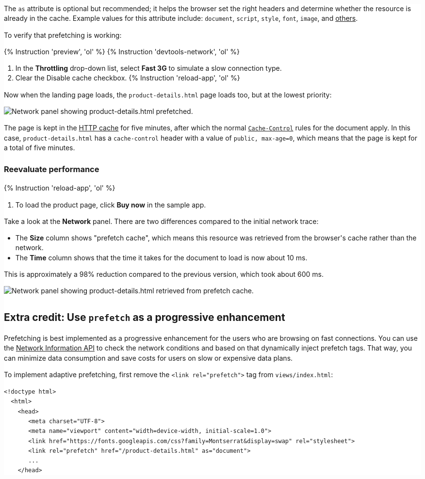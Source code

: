 The `as` attribute is optional but recommended; it helps the browser set the right headers and determine whether the resource is already in the cache.  Example values for this attribute include: `document`, `script`, `style`, `font`, `image`, and [others](https://developer.mozilla.org/en-US/docs/Web/HTML/Element/link#Attributes).

To verify that prefetching is working:

{% Instruction 'preview', 'ol' %}
{% Instruction 'devtools-network', 'ol' %}

1. In the **Throttling** drop-down list, select **Fast 3G** to simulate a slow connection type.
1. Clear the Disable cache checkbox.
{% Instruction 'reload-app', 'ol' %}

Now when the landing page loads, the `product-details.html` page loads too, but at the lowest priority:

<img class="w-screenshot" src="./network-panel-two.png" alt="Network panel showing product-details.html prefetched.">

The page is kept in the [HTTP cache](https://developer.mozilla.org/en-US/docs/Web/HTTP/Caching) for five minutes, after which the normal [`Cache-Control`](https://developer.mozilla.org/en-US/docs/Web/HTTP/Headers/Cache-Control) rules for the document apply. In this case, `product-details.html` has  a `cache-control` header with a value of `public, max-age=0`, which means that the page is kept for a total of five minutes.

### Reevaluate performance

{% Instruction 'reload-app', 'ol' %}
1. To load the product page, click **Buy now** in the sample app.

Take a look at the **Network** panel. There are two differences compared to the initial network trace:

- The **Size** column shows "prefetch cache", which means this resource was retrieved from the browser's cache rather than the network.
- The **Time** column shows that the time it takes for the document to load is now about 10 ms.

This is approximately a 98% reduction compared to the previous version, which took about 600 ms.

<img class="w-screenshot" src="./network-panel-three.png" alt="Network panel showing product-details.html retrieved from prefetch cache.">

## Extra credit: Use `prefetch` as a progressive enhancement

Prefetching is best implemented as a progressive enhancement for the users who are browsing on fast connections. You can use the [Network Information API](https://developer.mozilla.org/en-US/docs/Web/API/Network_Information_API) to check the network conditions and based on that dynamically inject prefetch tags. That way, you can minimize data consumption and save costs for users on slow or expensive data plans.

To implement adaptive prefetching, first remove the `<link rel="prefetch">` tag from `views/index.html`:

```html//6
<!doctype html>
  <html>
    <head>
       <meta charset="UTF-8">
       <meta name="viewport" content="width=device-width, initial-scale=1.0">
       <link href="https://fonts.googleapis.com/css?family=Montserrat&display=swap" rel="stylesheet">
	   <link rel="prefetch" href="/product-details.html" as="document">
	   ...
	</head>
```
